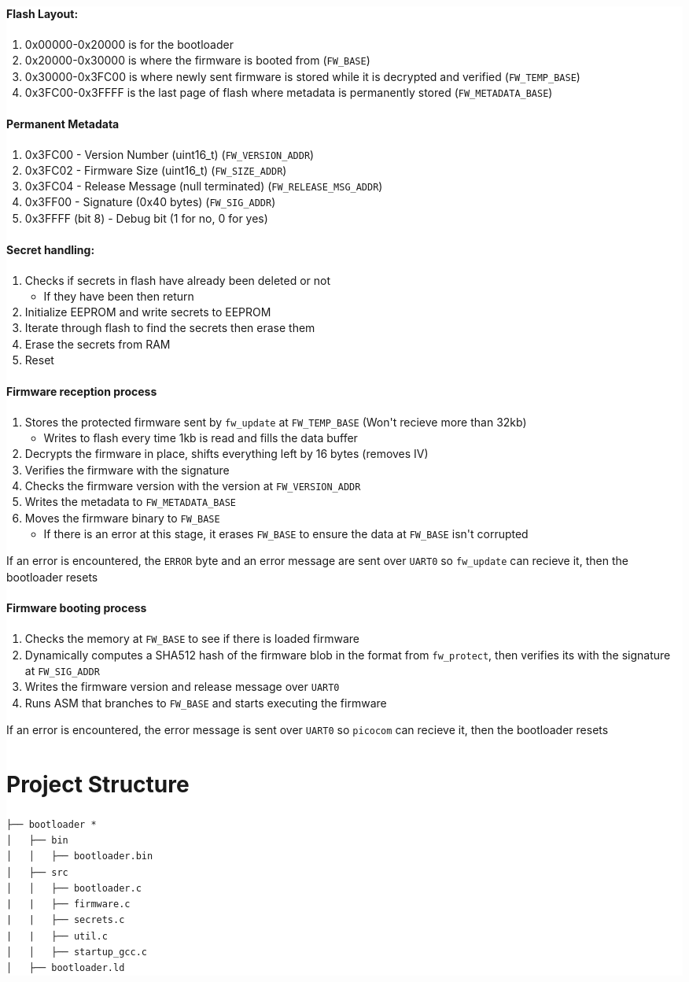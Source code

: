 #### Flash Layout:

1. 0x00000-0x20000 is for the bootloader
2. 0x20000-0x30000 is where the firmware is booted from (`FW_BASE`)
3. 0x30000-0x3FC00 is where newly sent firmware is stored while it is decrypted and verified (`FW_TEMP_BASE`)
4. 0x3FC00-0x3FFFF is the last page of flash where metadata is permanently stored (`FW_METADATA_BASE`)

#### Permanent Metadata

1. 0x3FC00 - Version Number (uint16_t) (`FW_VERSION_ADDR`)
2. 0x3FC02 - Firmware Size (uint16_t) (`FW_SIZE_ADDR`)
3. 0x3FC04 - Release Message (null terminated) (`FW_RELEASE_MSG_ADDR`)
4. 0x3FF00 - Signature (0x40 bytes) (`FW_SIG_ADDR`)
5. 0x3FFFF (bit 8) - Debug bit (1 for no, 0 for yes) 

#### Secret handling:

1. Checks if secrets in flash have already been deleted or not
    - If they have been then return
2. Initialize EEPROM and write secrets to EEPROM
3. Iterate through flash to find the secrets then erase them
4. Erase the secrets from RAM
5. Reset


#### Firmware reception process

1. Stores the protected firmware sent by `fw_update` at `FW_TEMP_BASE` (Won't recieve more than 32kb)
   - Writes to flash every time 1kb is read and fills the data buffer
2. Decrypts the firmware in place, shifts everything left by 16 bytes (removes IV)
3. Verifies the firmware with the signature
4. Checks the firmware version with the version at `FW_VERSION_ADDR`
5. Writes the metadata to `FW_METADATA_BASE`
6. Moves the firmware binary to `FW_BASE`
   - If there is an error at this stage, it erases `FW_BASE` to ensure the data at `FW_BASE` isn't corrupted

If an error is encountered, the `ERROR` byte and an error message are sent over `UART0` so `fw_update` can recieve it, then the bootloader resets

#### Firmware booting process

1. Checks the memory at `FW_BASE` to see if there is loaded firmware
2. Dynamically computes a SHA512 hash of the firmware blob in the format from `fw_protect`, then verifies its with the signature at `FW_SIG_ADDR`
3. Writes the firmware version and release message over `UART0`
4. Runs ASM that branches to `FW_BASE` and starts executing the firmware

If an error is encountered, the error message is sent over `UART0` so `picocom` can recieve it, then the bootloader resets

# Project Structure
```
├── bootloader *
│   ├── bin
│   │   ├── bootloader.bin
│   ├── src
│   │   ├── bootloader.c
|   |   ├── firmware.c
|   |   ├── secrets.c
|   |   ├── util.c
│   │   ├── startup_gcc.c
│   ├── bootloader.ld
```
